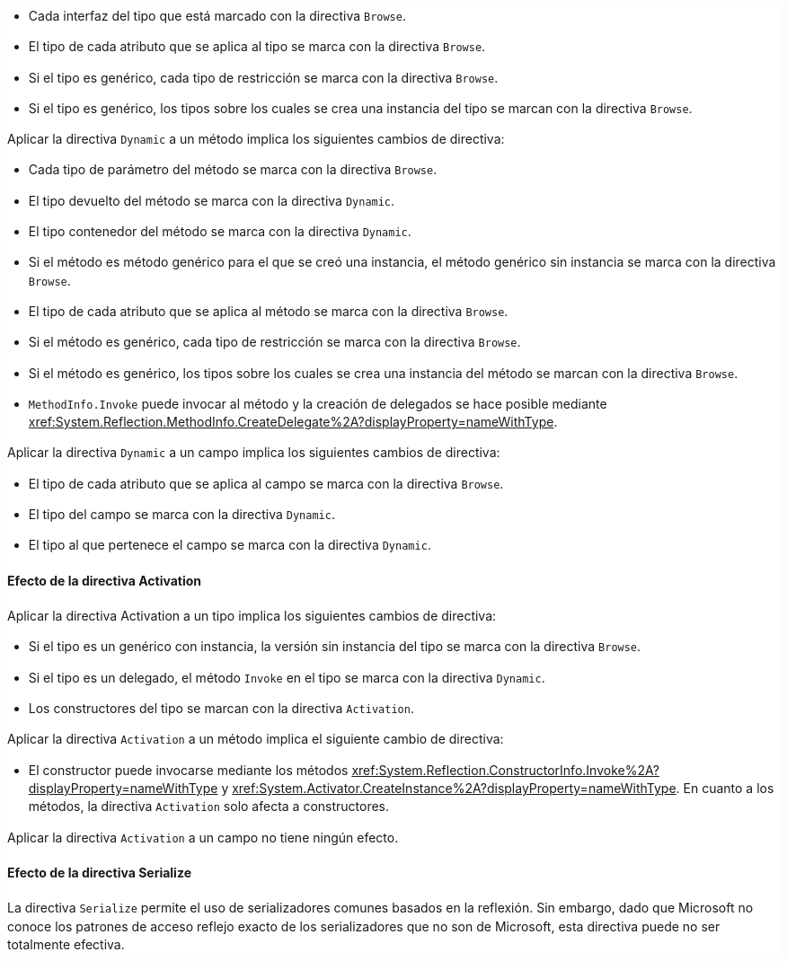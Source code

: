 - Cada interfaz del tipo que está marcado con la directiva `Browse`.

- El tipo de cada atributo que se aplica al tipo se marca con la directiva `Browse`.

- Si el tipo es genérico, cada tipo de restricción se marca con la directiva `Browse`.

- Si el tipo es genérico, los tipos sobre los cuales se crea una instancia del tipo se marcan con la directiva `Browse`.

Aplicar la directiva `Dynamic` a un método implica los siguientes cambios de directiva:

- Cada tipo de parámetro del método se marca con la directiva `Browse`.

- El tipo devuelto del método se marca con la directiva `Dynamic`.

- El tipo contenedor del método se marca con la directiva `Dynamic`.

- Si el método es método genérico para el que se creó una instancia, el método genérico sin instancia se marca con la directiva `Browse`.

- El tipo de cada atributo que se aplica al método se marca con la directiva `Browse`.

- Si el método es genérico, cada tipo de restricción se marca con la directiva `Browse`.

- Si el método es genérico, los tipos sobre los cuales se crea una instancia del método se marcan con la directiva `Browse`.

- `MethodInfo.Invoke` puede invocar al método y la creación de delegados se hace posible mediante <xref:System.Reflection.MethodInfo.CreateDelegate%2A?displayProperty=nameWithType>.

Aplicar la directiva `Dynamic` a un campo implica los siguientes cambios de directiva:

- El tipo de cada atributo que se aplica al campo se marca con la directiva `Browse`.

- El tipo del campo se marca con la directiva `Dynamic`.

- El tipo al que pertenece el campo se marca con la directiva `Dynamic`.

#### <a name="the-effect-of-activation-policy"></a>Efecto de la directiva Activation

Aplicar la directiva Activation a un tipo implica los siguientes cambios de directiva:

- Si el tipo es un genérico con instancia, la versión sin instancia del tipo se marca con la directiva `Browse`.

- Si el tipo es un delegado, el método `Invoke` en el tipo se marca con la directiva `Dynamic`.

- Los constructores del tipo se marcan con la directiva `Activation`.

Aplicar la directiva `Activation` a un método implica el siguiente cambio de directiva:

- El constructor puede invocarse mediante los métodos <xref:System.Reflection.ConstructorInfo.Invoke%2A?displayProperty=nameWithType> y <xref:System.Activator.CreateInstance%2A?displayProperty=nameWithType>. En cuanto a los métodos, la directiva `Activation` solo afecta a constructores.

Aplicar la directiva `Activation` a un campo no tiene ningún efecto.

#### <a name="the-effect-of-serialize-policy"></a>Efecto de la directiva Serialize

La directiva `Serialize` permite el uso de serializadores comunes basados en la reflexión. Sin embargo, dado que Microsoft no conoce los patrones de acceso reflejo exacto de los serializadores que no son de Microsoft, esta directiva puede no ser totalmente efectiva.
